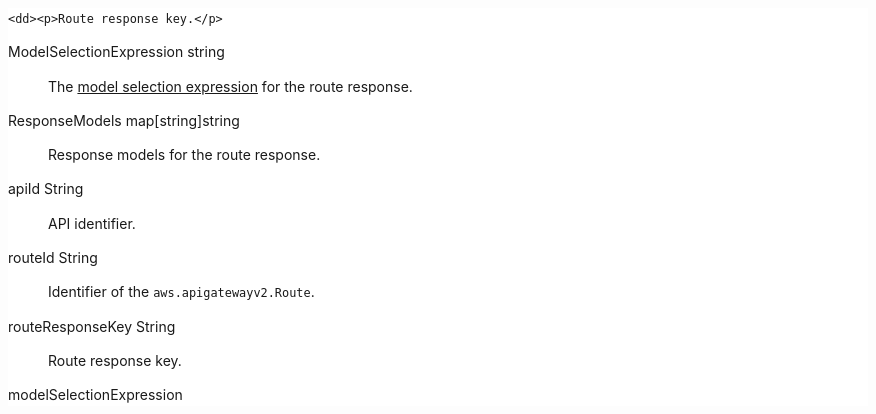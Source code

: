     <dd><p>Route response key.</p>
</dd><dt class="property-optional"
            title="Optional">
        <span id="modelselectionexpression_go">
<a data-swiftype-name="resource-property" data-swiftype-type="text" href="#modelselectionexpression_go" style="color: inherit; text-decoration: inherit;">Model<wbr>Selection<wbr>Expression</a>
</span>
        <span class="property-indicator"></span>
        <span class="property-type">string</span>
    </dt>
    <dd><p>The <a href="https://docs.aws.amazon.com/apigateway/latest/developerguide/apigateway-websocket-api-selection-expressions.html#apigateway-websocket-api-model-selection-expressions">model selection expression</a> for the route response.</p>
</dd><dt class="property-optional"
            title="Optional">
        <span id="responsemodels_go">
<a data-swiftype-name="resource-property" data-swiftype-type="text" href="#responsemodels_go" style="color: inherit; text-decoration: inherit;">Response<wbr>Models</a>
</span>
        <span class="property-indicator"></span>
        <span class="property-type">map[string]string</span>
    </dt>
    <dd><p>Response models for the route response.</p>
</dd></dl>
</pulumi-choosable>
</div>

<div>
<pulumi-choosable type="language" values="java">
<dl class="resources-properties"><dt class="property-required property-replacement"
            title="Required">
        <span id="apiid_java">
<a data-swiftype-name="resource-property" data-swiftype-type="text" href="#apiid_java" style="color: inherit; text-decoration: inherit;">api<wbr>Id</a>
</span>
        <span class="property-indicator"></span>
        <span class="property-type">String</span>
    </dt>
    <dd><p>API identifier.</p>
</dd><dt class="property-required property-replacement"
            title="Required">
        <span id="routeid_java">
<a data-swiftype-name="resource-property" data-swiftype-type="text" href="#routeid_java" style="color: inherit; text-decoration: inherit;">route<wbr>Id</a>
</span>
        <span class="property-indicator"></span>
        <span class="property-type">String</span>
    </dt>
    <dd><p>Identifier of the <code>aws.apigatewayv2.Route</code>.</p>
</dd><dt class="property-required"
            title="Required">
        <span id="routeresponsekey_java">
<a data-swiftype-name="resource-property" data-swiftype-type="text" href="#routeresponsekey_java" style="color: inherit; text-decoration: inherit;">route<wbr>Response<wbr>Key</a>
</span>
        <span class="property-indicator"></span>
        <span class="property-type">String</span>
    </dt>
    <dd><p>Route response key.</p>
</dd><dt class="property-optional"
            title="Optional">
        <span id="modelselectionexpression_java">
<a data-swiftype-name="resource-property" data-swiftype-type="text" href="#modelselectionexpression_java" style="color: inherit; text-decoration: inherit;">model<wbr>Selection<wbr>Expression</a>